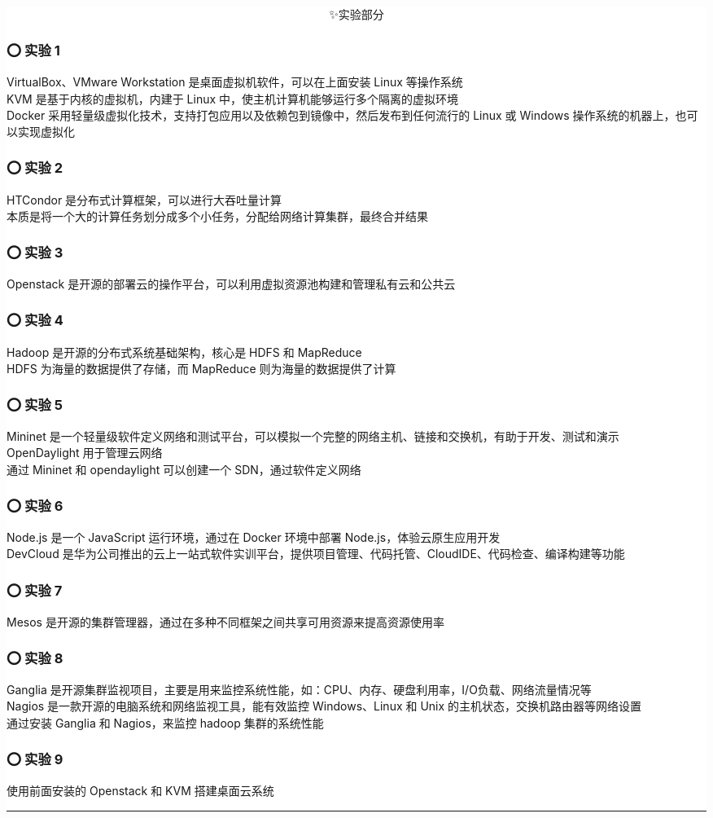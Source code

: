 
<div class="container" style="text-align: center;">
    <div class="note">
        <span class="title1">✨实验部分</span> 
    </div>
</div>

### ⭕ 实验 1

VirtualBox、VMware Workstation 是桌面虚拟机软件，可以在上面安装 Linux 等操作系统  
KVM 是基于内核的虚拟机，内建于 Linux 中，使主机计算机能够运行多个隔离的虚拟环境  
Docker 采用轻量级虚拟化技术，支持打包应用以及依赖包到镜像中，然后发布到任何流行的 Linux 或 Windows 操作系统的机器上，也可以实现虚拟化  

### ⭕ 实验 2

HTCondor 是分布式计算框架，可以进行大吞吐量计算  
本质是将一个大的计算任务划分成多个小任务，分配给网络计算集群，最终合并结果  

### ⭕ 实验 3

Openstack 是开源的部署云的操作平台，可以利用虚拟资源池构建和管理私有云和公共云  

### ⭕ 实验 4

Hadoop 是开源的分布式系统基础架构，核心是 HDFS 和 MapReduce  
HDFS 为海量的数据提供了存储，而 MapReduce 则为海量的数据提供了计算  

### ⭕ 实验 5

Mininet 是一个轻量级软件定义网络和测试平台，可以模拟一个完整的网络主机、链接和交换机，有助于开发、测试和演示  
OpenDaylight 用于管理云网络  
通过 Mininet 和 opendaylight 可以创建一个 SDN，通过软件定义网络  

### ⭕ 实验 6

Node.js 是一个 JavaScript 运行环境，通过在 Docker 环境中部署 Node.js，体验云原生应用开发  
DevCloud 是华为公司推出的云上一站式软件实训平台，提供项目管理、代码托管、CloudIDE、代码检查、编译构建等功能  

### ⭕ 实验 7

Mesos 是开源的集群管理器，通过在多种不同框架之间共享可用资源来提高资源使用率  

### ⭕ 实验 8

Ganglia 是开源集群监视项目，主要是用来监控系统性能，如：CPU、内存、硬盘利用率，I/O负载、网络流量情况等  
Nagios 是一款开源的电脑系统和网络监视工具，能有效监控 Windows、Linux 和 Unix 的主机状态，交换机路由器等网络设置  
通过安装 Ganglia 和 Nagios，来监控 hadoop 集群的系统性能  

### ⭕ 实验 9

使用前面安装的 Openstack 和 KVM 搭建桌面云系统  

---
